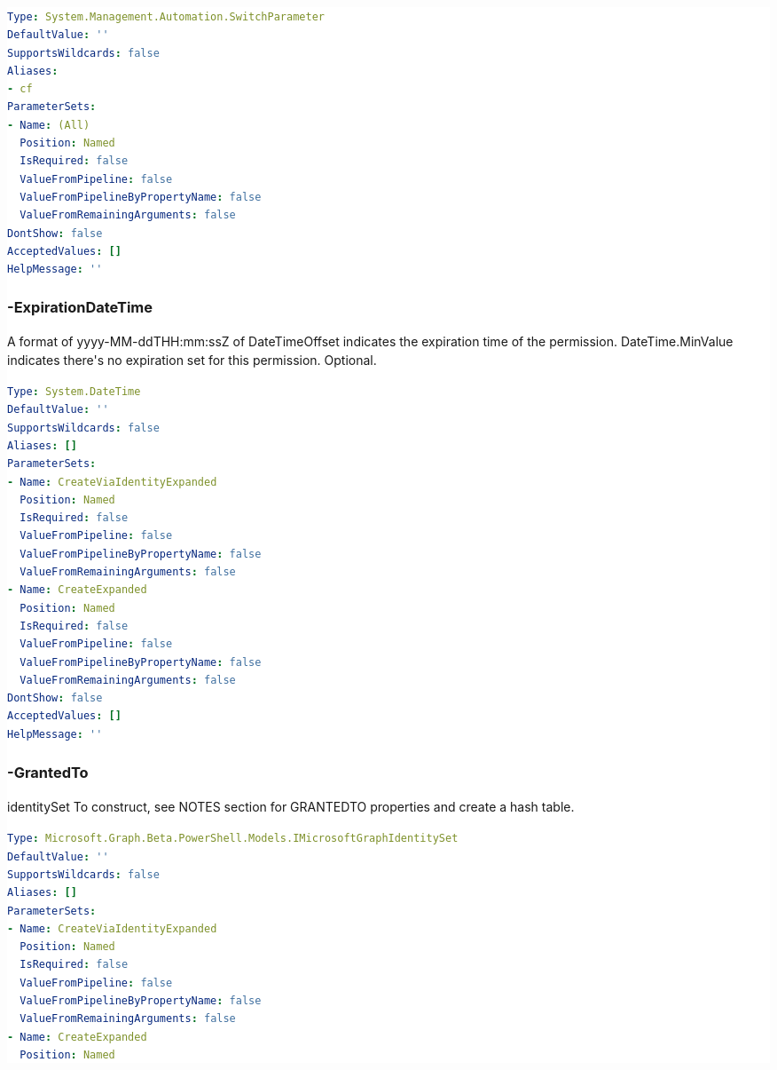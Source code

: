 ```yaml
Type: System.Management.Automation.SwitchParameter
DefaultValue: ''
SupportsWildcards: false
Aliases:
- cf
ParameterSets:
- Name: (All)
  Position: Named
  IsRequired: false
  ValueFromPipeline: false
  ValueFromPipelineByPropertyName: false
  ValueFromRemainingArguments: false
DontShow: false
AcceptedValues: []
HelpMessage: ''
```

### -ExpirationDateTime

A format of yyyy-MM-ddTHH:mm:ssZ of DateTimeOffset indicates the expiration time of the permission.
DateTime.MinValue indicates there's no expiration set for this permission.
Optional.

```yaml
Type: System.DateTime
DefaultValue: ''
SupportsWildcards: false
Aliases: []
ParameterSets:
- Name: CreateViaIdentityExpanded
  Position: Named
  IsRequired: false
  ValueFromPipeline: false
  ValueFromPipelineByPropertyName: false
  ValueFromRemainingArguments: false
- Name: CreateExpanded
  Position: Named
  IsRequired: false
  ValueFromPipeline: false
  ValueFromPipelineByPropertyName: false
  ValueFromRemainingArguments: false
DontShow: false
AcceptedValues: []
HelpMessage: ''
```

### -GrantedTo

identitySet
To construct, see NOTES section for GRANTEDTO properties and create a hash table.

```yaml
Type: Microsoft.Graph.Beta.PowerShell.Models.IMicrosoftGraphIdentitySet
DefaultValue: ''
SupportsWildcards: false
Aliases: []
ParameterSets:
- Name: CreateViaIdentityExpanded
  Position: Named
  IsRequired: false
  ValueFromPipeline: false
  ValueFromPipelineByPropertyName: false
  ValueFromRemainingArguments: false
- Name: CreateExpanded
  Position: Named
```